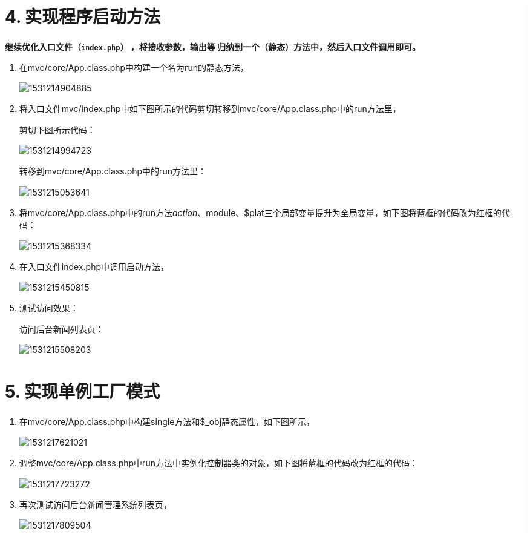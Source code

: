 
# 4. 实现程序启动方法



**继续优化入口文件（``index.php``） ，将接收参数，输出等 归纳到一个（静态）方法中，然后入口文件调用即可。**



1. 在mvc/core/App.class.php中构建一个名为run的静态方法，

   ![1531214904885](105.png)

2. 将入口文件mvc/index.php中如下图所示的代码剪切转移到mvc/core/App.class.php中的run方法里，

   剪切下图所示代码：

   ![1531214994723](106.png)

   转移到mvc/core/App.class.php中的run方法里：

   ![1531215053641](107.png)

3. 将mvc/core/App.class.php中的run方法$action、$module、$plat三个局部变量提升为全局变量，如下图将蓝框的代码改为红框的代码：

   ![1531215368334](108.png)

4. 在入口文件index.php中调用启动方法，

   ![1531215450815](109.png)

5. 测试访问效果：

   访问后台新闻列表页：

   ![1531215508203](110.png)



# 5. 实现单例工厂模式

1. 在mvc/core/App.class.php中构建single方法和$_obj静态属性，如下图所示，

   ![1531217621021](111.png)

2. 调整mvc/core/App.class.php中run方法中实例化控制器类的对象，如下图将蓝框的代码改为红框的代码：

   ![1531217723272](112.png)

3. 再次测试访问后台新闻管理系统列表页，

   ![1531217809504](113.png)


















